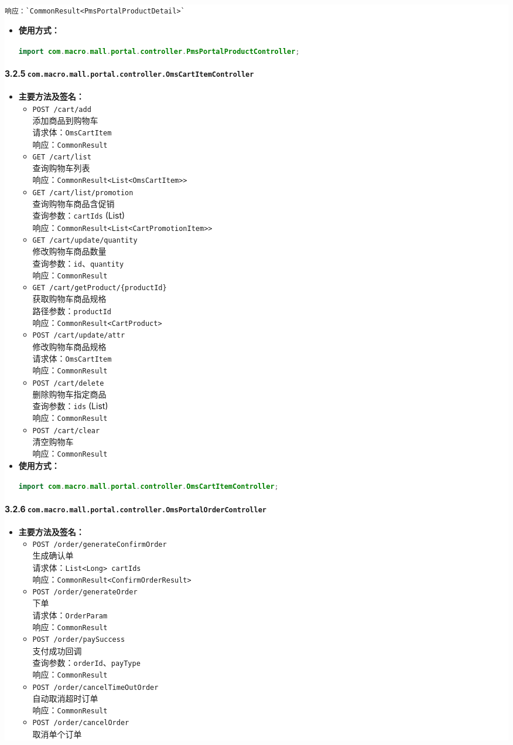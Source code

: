     响应：`CommonResult<PmsPortalProductDetail>`
- **使用方式：**
  ```java
  import com.macro.mall.portal.controller.PmsPortalProductController;
  ```

#### 3.2.5 `com.macro.mall.portal.controller.OmsCartItemController`
- **主要方法及签名：**
  - `POST /cart/add`  
    添加商品到购物车  
    请求体：`OmsCartItem`  
    响应：`CommonResult`
  - `GET /cart/list`  
    查询购物车列表  
    响应：`CommonResult<List<OmsCartItem>>`
  - `GET /cart/list/promotion`  
    查询购物车商品含促销  
    查询参数：`cartIds` (List<Long>)  
    响应：`CommonResult<List<CartPromotionItem>>`
  - `GET /cart/update/quantity`  
    修改购物车商品数量  
    查询参数：`id`、`quantity`  
    响应：`CommonResult`
  - `GET /cart/getProduct/{productId}`  
    获取购物车商品规格  
    路径参数：`productId`  
    响应：`CommonResult<CartProduct>`
  - `POST /cart/update/attr`  
    修改购物车商品规格  
    请求体：`OmsCartItem`  
    响应：`CommonResult`
  - `POST /cart/delete`  
    删除购物车指定商品  
    查询参数：`ids` (List<Long>)  
    响应：`CommonResult`
  - `POST /cart/clear`  
    清空购物车  
    响应：`CommonResult`
- **使用方式：**
  ```java
  import com.macro.mall.portal.controller.OmsCartItemController;
  ```

#### 3.2.6 `com.macro.mall.portal.controller.OmsPortalOrderController`
- **主要方法及签名：**
  - `POST /order/generateConfirmOrder`  
    生成确认单  
    请求体：`List<Long> cartIds`  
    响应：`CommonResult<ConfirmOrderResult>`
  - `POST /order/generateOrder`  
    下单  
    请求体：`OrderParam`  
    响应：`CommonResult`
  - `POST /order/paySuccess`  
    支付成功回调  
    查询参数：`orderId`、`payType`  
    响应：`CommonResult`
  - `POST /order/cancelTimeOutOrder`  
    自动取消超时订单  
    响应：`CommonResult`
  - `POST /order/cancelOrder`  
    取消单个订单  